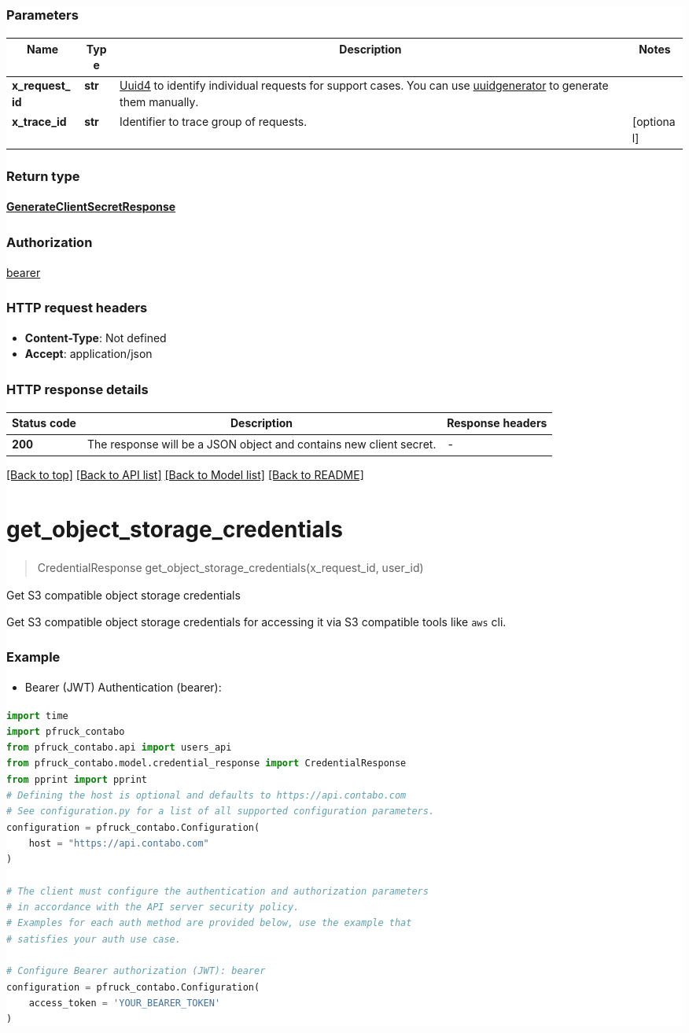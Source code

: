 
### Parameters

Name | Type | Description  | Notes
------------- | ------------- | ------------- | -------------
 **x_request_id** | **str**| [Uuid4](https://en.wikipedia.org/wiki/Universally_unique_identifier#Version_4_(random)) to identify individual requests for support cases. You can use [uuidgenerator](https://www.uuidgenerator.net/version4) to generate them manually. |
 **x_trace_id** | **str**| Identifier to trace group of requests. | [optional]

### Return type

[**GenerateClientSecretResponse**](GenerateClientSecretResponse.md)

### Authorization

[bearer](../README.md#bearer)

### HTTP request headers

 - **Content-Type**: Not defined
 - **Accept**: application/json


### HTTP response details

| Status code | Description | Response headers |
|-------------|-------------|------------------|
**200** | The response will be a JSON object and contains new client secret. |  -  |

[[Back to top]](#) [[Back to API list]](../README.md#documentation-for-api-endpoints) [[Back to Model list]](../README.md#documentation-for-models) [[Back to README]](../README.md)

# **get_object_storage_credentials**
> CredentialResponse get_object_storage_credentials(x_request_id, user_id)

Get S3 compatible object storage credentials

Get S3 compatible object storage credentials for accessing it via S3 compatible tools like `aws` cli.

### Example

* Bearer (JWT) Authentication (bearer):

```python
import time
import pfruck_contabo
from pfruck_contabo.api import users_api
from pfruck_contabo.model.credential_response import CredentialResponse
from pprint import pprint
# Defining the host is optional and defaults to https://api.contabo.com
# See configuration.py for a list of all supported configuration parameters.
configuration = pfruck_contabo.Configuration(
    host = "https://api.contabo.com"
)

# The client must configure the authentication and authorization parameters
# in accordance with the API server security policy.
# Examples for each auth method are provided below, use the example that
# satisfies your auth use case.

# Configure Bearer authorization (JWT): bearer
configuration = pfruck_contabo.Configuration(
    access_token = 'YOUR_BEARER_TOKEN'
)
```